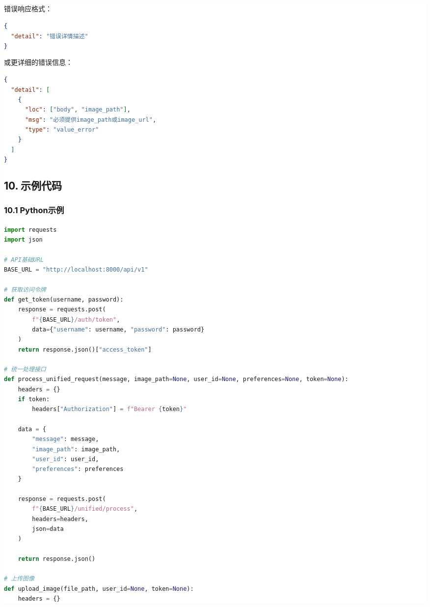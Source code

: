 错误响应格式：

```json
{
  "detail": "错误详情描述"
}
```

或更详细的错误信息：

```json
{
  "detail": [
    {
      "loc": ["body", "image_path"],
      "msg": "必须提供image_path或image_url",
      "type": "value_error"
    }
  ]
}
```

## 10. 示例代码

### 10.1 Python示例

```python
import requests
import json

# API基础URL
BASE_URL = "http://localhost:8000/api/v1"

# 获取访问令牌
def get_token(username, password):
    response = requests.post(
        f"{BASE_URL}/auth/token",
        data={"username": username, "password": password}
    )
    return response.json()["access_token"]

# 统一处理接口
def process_unified_request(message, image_path=None, user_id=None, preferences=None, token=None):
    headers = {}
    if token:
        headers["Authorization"] = f"Bearer {token}"
    
    data = {
        "message": message,
        "image_path": image_path,
        "user_id": user_id,
        "preferences": preferences
    }
    
    response = requests.post(
        f"{BASE_URL}/unified/process",
        headers=headers,
        json=data
    )
    
    return response.json()

# 上传图像
def upload_image(file_path, user_id=None, token=None):
    headers = {}
```